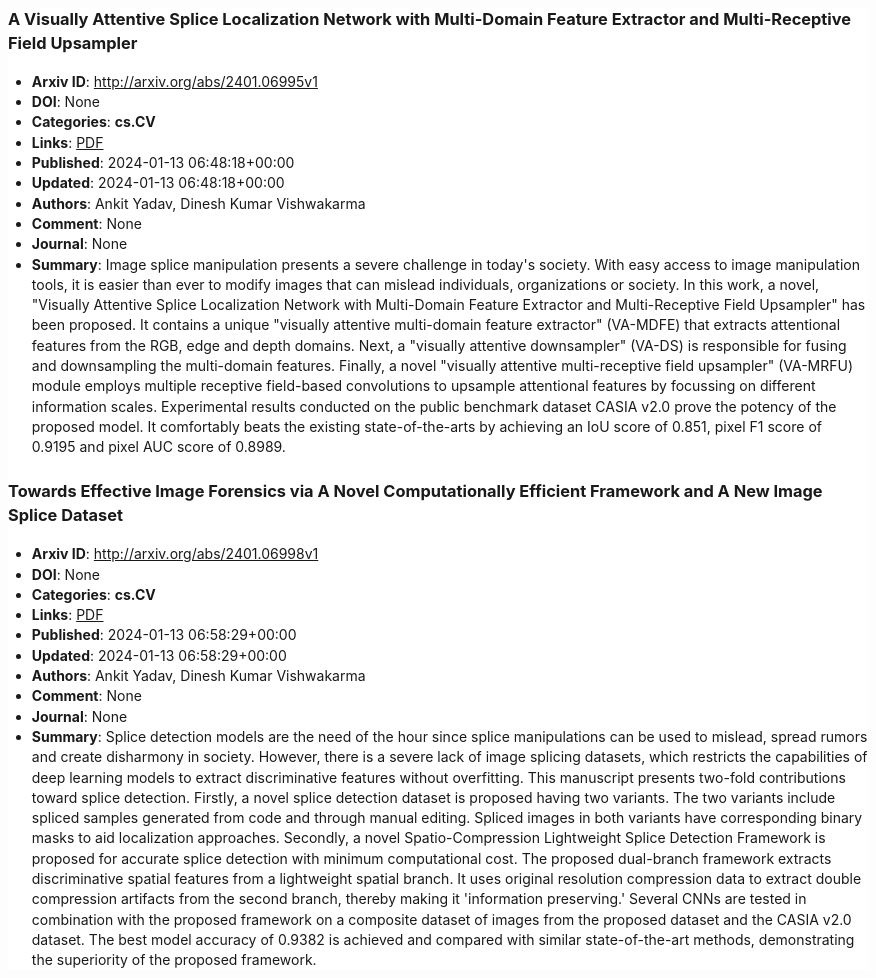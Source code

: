 

### A Visually Attentive Splice Localization Network with Multi-Domain Feature Extractor and Multi-Receptive Field Upsampler
- **Arxiv ID**: http://arxiv.org/abs/2401.06995v1
- **DOI**: None
- **Categories**: **cs.CV**
- **Links**: [PDF](http://arxiv.org/pdf/2401.06995v1)
- **Published**: 2024-01-13 06:48:18+00:00
- **Updated**: 2024-01-13 06:48:18+00:00
- **Authors**: Ankit Yadav, Dinesh Kumar Vishwakarma
- **Comment**: None
- **Journal**: None
- **Summary**: Image splice manipulation presents a severe challenge in today's society. With easy access to image manipulation tools, it is easier than ever to modify images that can mislead individuals, organizations or society. In this work, a novel, "Visually Attentive Splice Localization Network with Multi-Domain Feature Extractor and Multi-Receptive Field Upsampler" has been proposed. It contains a unique "visually attentive multi-domain feature extractor" (VA-MDFE) that extracts attentional features from the RGB, edge and depth domains. Next, a "visually attentive downsampler" (VA-DS) is responsible for fusing and downsampling the multi-domain features. Finally, a novel "visually attentive multi-receptive field upsampler" (VA-MRFU) module employs multiple receptive field-based convolutions to upsample attentional features by focussing on different information scales. Experimental results conducted on the public benchmark dataset CASIA v2.0 prove the potency of the proposed model. It comfortably beats the existing state-of-the-arts by achieving an IoU score of 0.851, pixel F1 score of 0.9195 and pixel AUC score of 0.8989.



### Towards Effective Image Forensics via A Novel Computationally Efficient Framework and A New Image Splice Dataset
- **Arxiv ID**: http://arxiv.org/abs/2401.06998v1
- **DOI**: None
- **Categories**: **cs.CV**
- **Links**: [PDF](http://arxiv.org/pdf/2401.06998v1)
- **Published**: 2024-01-13 06:58:29+00:00
- **Updated**: 2024-01-13 06:58:29+00:00
- **Authors**: Ankit Yadav, Dinesh Kumar Vishwakarma
- **Comment**: None
- **Journal**: None
- **Summary**: Splice detection models are the need of the hour since splice manipulations can be used to mislead, spread rumors and create disharmony in society. However, there is a severe lack of image splicing datasets, which restricts the capabilities of deep learning models to extract discriminative features without overfitting. This manuscript presents two-fold contributions toward splice detection. Firstly, a novel splice detection dataset is proposed having two variants. The two variants include spliced samples generated from code and through manual editing. Spliced images in both variants have corresponding binary masks to aid localization approaches. Secondly, a novel Spatio-Compression Lightweight Splice Detection Framework is proposed for accurate splice detection with minimum computational cost. The proposed dual-branch framework extracts discriminative spatial features from a lightweight spatial branch. It uses original resolution compression data to extract double compression artifacts from the second branch, thereby making it 'information preserving.' Several CNNs are tested in combination with the proposed framework on a composite dataset of images from the proposed dataset and the CASIA v2.0 dataset. The best model accuracy of 0.9382 is achieved and compared with similar state-of-the-art methods, demonstrating the superiority of the proposed framework.
